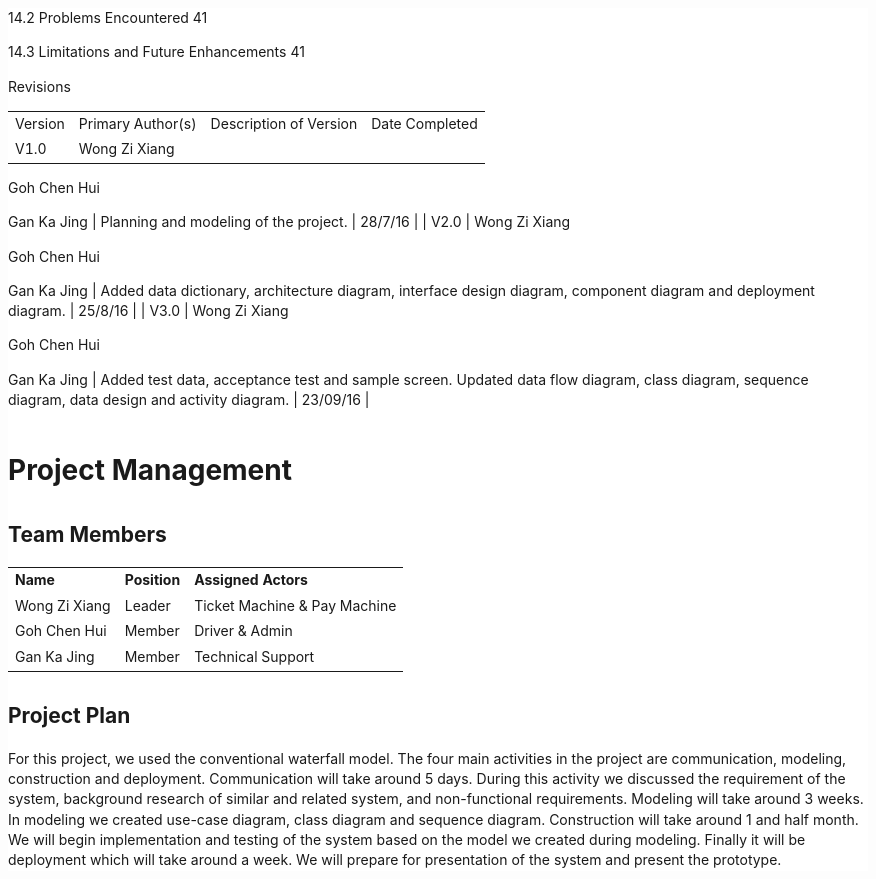 14.2 Problems Encountered 41

14.3 Limitations and Future Enhancements 41

<span id="_Toc462408189" class="anchor"></span>Revisions

|         |                   |                                                                                                                                                   |                |
|---------|-------------------|---------------------------------------------------------------------------------------------------------------------------------------------------|----------------|
| Version | Primary Author(s) | Description of Version                                                                                                                            | Date Completed |
| V1.0    | Wong Zi Xiang     
                     
  Goh Chen Hui       
                     
  Gan Ka Jing        | Planning and modeling of the project.                                                                                                             | 28/7/16        |
| V2.0    | Wong Zi Xiang     
                     
  Goh Chen Hui       
                     
  Gan Ka Jing        | Added data dictionary, architecture diagram, interface design diagram, component diagram and deployment diagram.                                  | 25/8/16        |
| V3.0    | Wong Zi Xiang     
                     
  Goh Chen Hui       
                     
  Gan Ka Jing        | Added test data, acceptance test and sample screen. Updated data flow diagram, class diagram, sequence diagram, data design and activity diagram. | 23/09/16       |

Project Management
==================

Team Members
------------

|               |              |                              |
|---------------|--------------|------------------------------|
| **Name**      | **Position** | **Assigned Actors**          |
| Wong Zi Xiang | Leader       | Ticket Machine & Pay Machine |
| Goh Chen Hui  | Member       | Driver & Admin               |
| Gan Ka Jing   | Member       | Technical Support            |

Project Plan
------------

For this project, we used the conventional waterfall model. The four main activities in the project are communication, modeling, construction and deployment. Communication will take around 5 days. During this activity we discussed the requirement of the system, background research of similar and related system, and non-functional requirements. Modeling will take around 3 weeks. In modeling we created use-case diagram, class diagram and sequence diagram. Construction will take around 1 and half month. We will begin implementation and testing of the system based on the model we created during modeling. Finally it will be deployment which will take around a week. We will prepare for presentation of the system and present the prototype.
